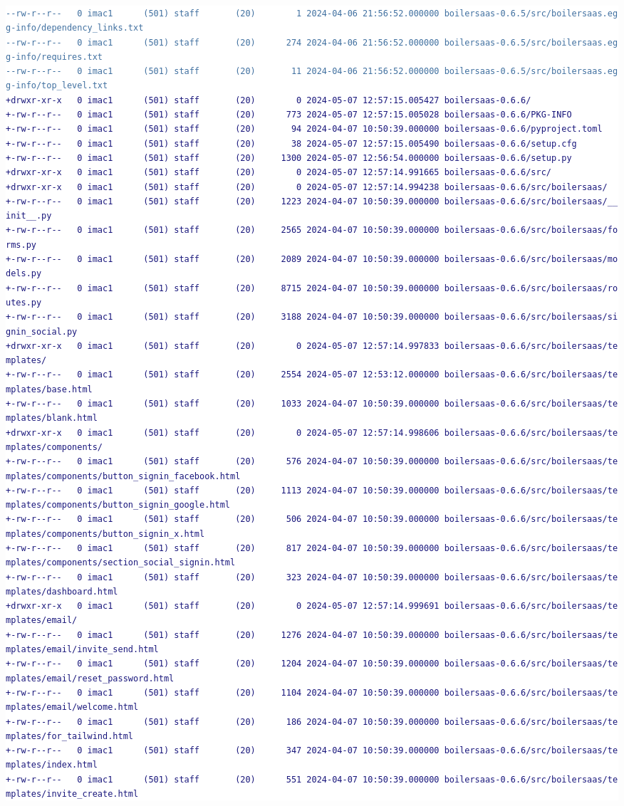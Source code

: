 ```diff
--rw-r--r--   0 imac1      (501) staff       (20)        1 2024-04-06 21:56:52.000000 boilersaas-0.6.5/src/boilersaas.egg-info/dependency_links.txt
--rw-r--r--   0 imac1      (501) staff       (20)      274 2024-04-06 21:56:52.000000 boilersaas-0.6.5/src/boilersaas.egg-info/requires.txt
--rw-r--r--   0 imac1      (501) staff       (20)       11 2024-04-06 21:56:52.000000 boilersaas-0.6.5/src/boilersaas.egg-info/top_level.txt
+drwxr-xr-x   0 imac1      (501) staff       (20)        0 2024-05-07 12:57:15.005427 boilersaas-0.6.6/
+-rw-r--r--   0 imac1      (501) staff       (20)      773 2024-05-07 12:57:15.005028 boilersaas-0.6.6/PKG-INFO
+-rw-r--r--   0 imac1      (501) staff       (20)       94 2024-04-07 10:50:39.000000 boilersaas-0.6.6/pyproject.toml
+-rw-r--r--   0 imac1      (501) staff       (20)       38 2024-05-07 12:57:15.005490 boilersaas-0.6.6/setup.cfg
+-rw-r--r--   0 imac1      (501) staff       (20)     1300 2024-05-07 12:56:54.000000 boilersaas-0.6.6/setup.py
+drwxr-xr-x   0 imac1      (501) staff       (20)        0 2024-05-07 12:57:14.991665 boilersaas-0.6.6/src/
+drwxr-xr-x   0 imac1      (501) staff       (20)        0 2024-05-07 12:57:14.994238 boilersaas-0.6.6/src/boilersaas/
+-rw-r--r--   0 imac1      (501) staff       (20)     1223 2024-04-07 10:50:39.000000 boilersaas-0.6.6/src/boilersaas/__init__.py
+-rw-r--r--   0 imac1      (501) staff       (20)     2565 2024-04-07 10:50:39.000000 boilersaas-0.6.6/src/boilersaas/forms.py
+-rw-r--r--   0 imac1      (501) staff       (20)     2089 2024-04-07 10:50:39.000000 boilersaas-0.6.6/src/boilersaas/models.py
+-rw-r--r--   0 imac1      (501) staff       (20)     8715 2024-04-07 10:50:39.000000 boilersaas-0.6.6/src/boilersaas/routes.py
+-rw-r--r--   0 imac1      (501) staff       (20)     3188 2024-04-07 10:50:39.000000 boilersaas-0.6.6/src/boilersaas/signin_social.py
+drwxr-xr-x   0 imac1      (501) staff       (20)        0 2024-05-07 12:57:14.997833 boilersaas-0.6.6/src/boilersaas/templates/
+-rw-r--r--   0 imac1      (501) staff       (20)     2554 2024-05-07 12:53:12.000000 boilersaas-0.6.6/src/boilersaas/templates/base.html
+-rw-r--r--   0 imac1      (501) staff       (20)     1033 2024-04-07 10:50:39.000000 boilersaas-0.6.6/src/boilersaas/templates/blank.html
+drwxr-xr-x   0 imac1      (501) staff       (20)        0 2024-05-07 12:57:14.998606 boilersaas-0.6.6/src/boilersaas/templates/components/
+-rw-r--r--   0 imac1      (501) staff       (20)      576 2024-04-07 10:50:39.000000 boilersaas-0.6.6/src/boilersaas/templates/components/button_signin_facebook.html
+-rw-r--r--   0 imac1      (501) staff       (20)     1113 2024-04-07 10:50:39.000000 boilersaas-0.6.6/src/boilersaas/templates/components/button_signin_google.html
+-rw-r--r--   0 imac1      (501) staff       (20)      506 2024-04-07 10:50:39.000000 boilersaas-0.6.6/src/boilersaas/templates/components/button_signin_x.html
+-rw-r--r--   0 imac1      (501) staff       (20)      817 2024-04-07 10:50:39.000000 boilersaas-0.6.6/src/boilersaas/templates/components/section_social_signin.html
+-rw-r--r--   0 imac1      (501) staff       (20)      323 2024-04-07 10:50:39.000000 boilersaas-0.6.6/src/boilersaas/templates/dashboard.html
+drwxr-xr-x   0 imac1      (501) staff       (20)        0 2024-05-07 12:57:14.999691 boilersaas-0.6.6/src/boilersaas/templates/email/
+-rw-r--r--   0 imac1      (501) staff       (20)     1276 2024-04-07 10:50:39.000000 boilersaas-0.6.6/src/boilersaas/templates/email/invite_send.html
+-rw-r--r--   0 imac1      (501) staff       (20)     1204 2024-04-07 10:50:39.000000 boilersaas-0.6.6/src/boilersaas/templates/email/reset_password.html
+-rw-r--r--   0 imac1      (501) staff       (20)     1104 2024-04-07 10:50:39.000000 boilersaas-0.6.6/src/boilersaas/templates/email/welcome.html
+-rw-r--r--   0 imac1      (501) staff       (20)      186 2024-04-07 10:50:39.000000 boilersaas-0.6.6/src/boilersaas/templates/for_tailwind.html
+-rw-r--r--   0 imac1      (501) staff       (20)      347 2024-04-07 10:50:39.000000 boilersaas-0.6.6/src/boilersaas/templates/index.html
+-rw-r--r--   0 imac1      (501) staff       (20)      551 2024-04-07 10:50:39.000000 boilersaas-0.6.6/src/boilersaas/templates/invite_create.html
```